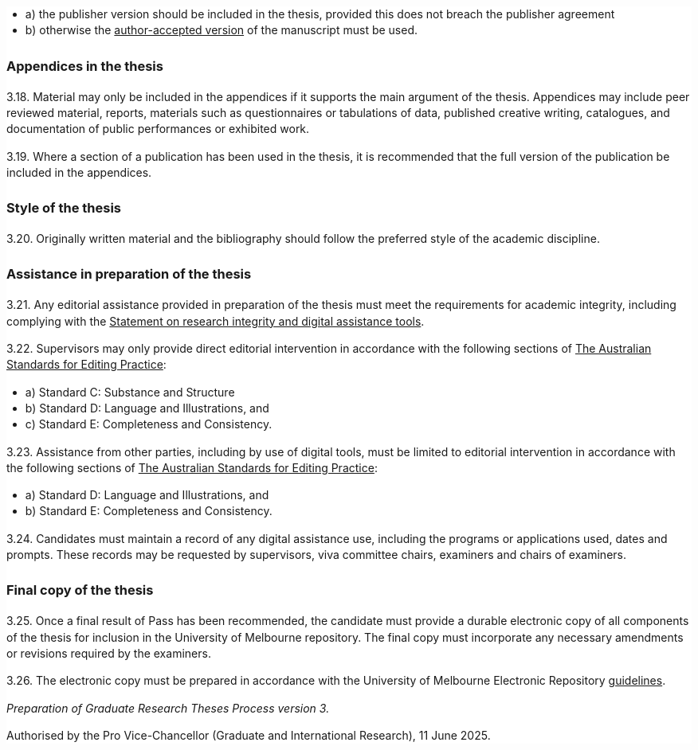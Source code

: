 *   a) the publisher version should be included in the thesis, provided this does not breach the publisher agreement
*   b) otherwise the [author-accepted version](https://gradresearch.unimelb.edu.au/preparing-my-thesis/thesis-with-publication#format-of-the-thesis) of the manuscript must be used.

### Appendices in the thesis

3.18. Material may only be included in the appendices if it supports the main argument of the thesis. Appendices may include peer reviewed material, reports, materials such as questionnaires or tabulations of data, published creative writing, catalogues, and documentation of public performances or exhibited work.

3.19. Where a section of a publication has been used in the thesis, it is recommended that the full version of the publication be included in the appendices.

### Style of the thesis

3.20. Originally written material and the bibliography should follow the preferred style of the academic discipline.

### Assistance in preparation of the thesis

3.21. Any editorial assistance provided in preparation of the thesis must meet the requirements for academic integrity, including complying with the [Statement on research integrity and digital assistance tools](https://research.unimelb.edu.au/strengths/ethics/research-integrity-and-digital-assistance-tools).

3.22. Supervisors may only provide direct editorial intervention in accordance with the following sections of [The Australian Standards for Editing Practice](https://www.iped-editors.org/wp-content/uploads/2021/05/ASEP-Flat-Onscreen-Version.pdf):

*   a) Standard C: Substance and Structure
*   b) Standard D: Language and Illustrations, and
*   c) Standard E: Completeness and Consistency.

3.23. Assistance from other parties, including by use of digital tools, must be limited to editorial intervention in accordance with the following sections of [The Australian Standards for Editing Practice](https://www.iped-editors.org/wp-content/uploads/2021/05/ASEP-Flat-Onscreen-Version.pdf):

*   a) Standard D: Language and Illustrations, and
*   b) Standard E: Completeness and Consistency.

3.24. Candidates must maintain a record of any digital assistance use, including the programs or applications used, dates and prompts. These records may be requested by supervisors, viva committee chairs, examiners and chairs of examiners.

### Final copy of the thesis

3.25. Once a final result of Pass has been recommended, the candidate must provide a durable electronic copy of all components of the thesis for inclusion in the University of Melbourne repository. The final copy must incorporate any necessary amendments or revisions required by the examiners.

3.26. The electronic copy must be prepared in accordance with the University of Melbourne Electronic Repository [guidelines](https://library.unimelb.edu.au/digital-collections#minerva).

_Preparation of Graduate Research Theses Process version 3._

Authorised by the Pro Vice-Chancellor (Graduate and International Research), 11 June 2025.
